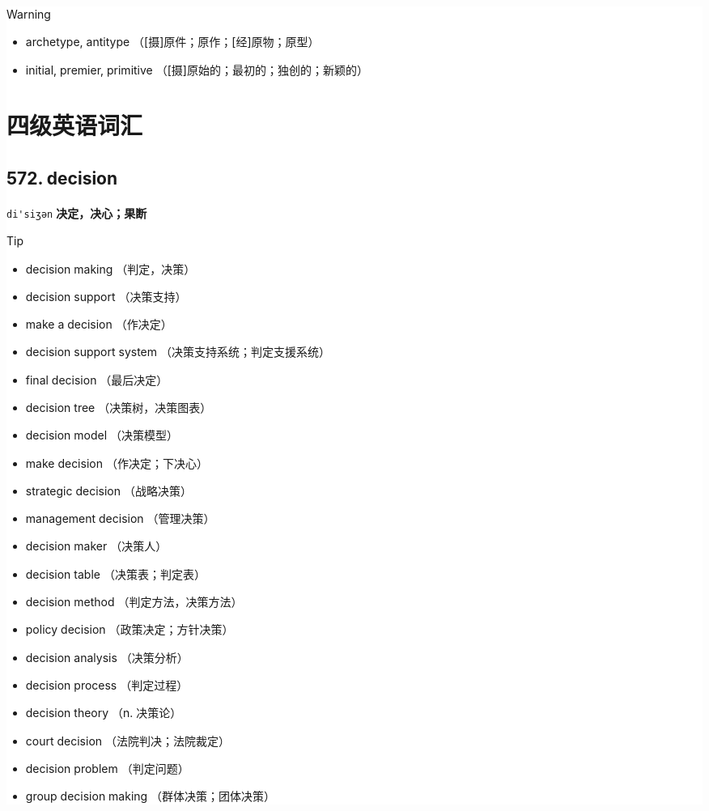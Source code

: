 > [!WARNING]
>
> - archetype, antitype （[摄]原件；原作；[经]原物；原型）
>
> - initial, premier, primitive （[摄]原始的；最初的；独创的；新颖的）
>

# 四级英语词汇

## 572. decision

`di'siʒən`  **决定，决心；果断**

> [!TIP]
>
> - decision making （判定，决策）
>
> - decision support （决策支持）
>
> - make a decision （作决定）
>
> - decision support system （决策支持系统；判定支援系统）
>
> - final decision （最后决定）
>
> - decision tree （决策树，决策图表）
>
> - decision model （决策模型）
>
> - make decision （作决定；下决心）
>
> - strategic decision （战略决策）
>
> - management decision （管理决策）
>
> - decision maker （决策人）
>
> - decision table （决策表；判定表）
>
> - decision method （判定方法，决策方法）
>
> - policy decision （政策决定；方针决策）
>
> - decision analysis （决策分析）
>
> - decision process （判定过程）
>
> - decision theory （n. 决策论）
>
> - court decision （法院判决；法院裁定）
>
> - decision problem （判定问题）
>
> - group decision making （群体决策；团体决策）
>
